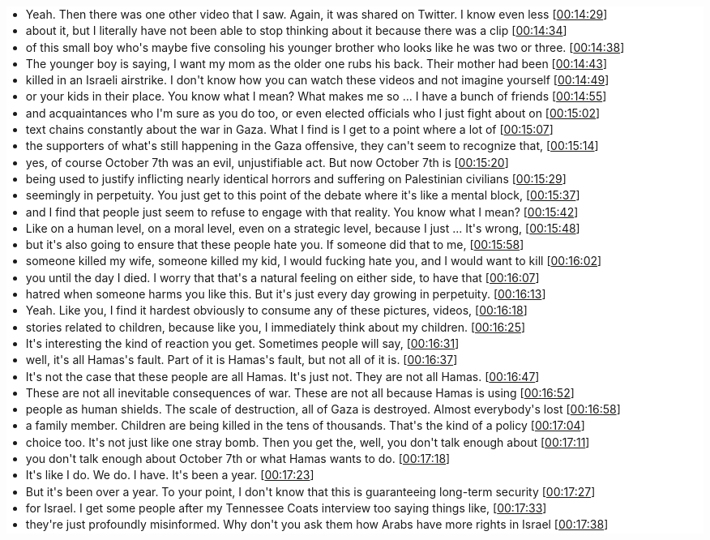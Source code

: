 *  Yeah. Then there was one other video that I saw. Again, it was shared on Twitter. I know even less [[00:14:29](https://www.youtube.com/watch?v=O01znwM2ZjI&t=869.84s)]
*  about it, but I literally have not been able to stop thinking about it because there was a clip [[00:14:34](https://www.youtube.com/watch?v=O01znwM2ZjI&t=874.4s)]
*  of this small boy who's maybe five consoling his younger brother who looks like he was two or three. [[00:14:38](https://www.youtube.com/watch?v=O01znwM2ZjI&t=878.3199999999999s)]
*  The younger boy is saying, I want my mom as the older one rubs his back. Their mother had been [[00:14:43](https://www.youtube.com/watch?v=O01znwM2ZjI&t=883.6s)]
*  killed in an Israeli airstrike. I don't know how you can watch these videos and not imagine yourself [[00:14:49](https://www.youtube.com/watch?v=O01znwM2ZjI&t=889.1999999999999s)]
*  or your kids in their place. You know what I mean? What makes me so ... I have a bunch of friends [[00:14:55](https://www.youtube.com/watch?v=O01znwM2ZjI&t=895.92s)]
*  and acquaintances who I'm sure as you do too, or even elected officials who I just fight about on [[00:15:02](https://www.youtube.com/watch?v=O01znwM2ZjI&t=902.0s)]
*  text chains constantly about the war in Gaza. What I find is I get to a point where a lot of [[00:15:07](https://www.youtube.com/watch?v=O01znwM2ZjI&t=907.12s)]
*  the supporters of what's still happening in the Gaza offensive, they can't seem to recognize that, [[00:15:14](https://www.youtube.com/watch?v=O01znwM2ZjI&t=914.0s)]
*  yes, of course October 7th was an evil, unjustifiable act. But now October 7th is [[00:15:20](https://www.youtube.com/watch?v=O01znwM2ZjI&t=920.88s)]
*  being used to justify inflicting nearly identical horrors and suffering on Palestinian civilians [[00:15:29](https://www.youtube.com/watch?v=O01znwM2ZjI&t=929.44s)]
*  seemingly in perpetuity. You just get to this point of the debate where it's like a mental block, [[00:15:37](https://www.youtube.com/watch?v=O01znwM2ZjI&t=937.0400000000001s)]
*  and I find that people just seem to refuse to engage with that reality. You know what I mean? [[00:15:42](https://www.youtube.com/watch?v=O01znwM2ZjI&t=942.5600000000001s)]
*  Like on a human level, on a moral level, even on a strategic level, because I just ... It's wrong, [[00:15:48](https://www.youtube.com/watch?v=O01znwM2ZjI&t=948.5600000000001s)]
*  but it's also going to ensure that these people hate you. If someone did that to me, [[00:15:58](https://www.youtube.com/watch?v=O01znwM2ZjI&t=958.8s)]
*  someone killed my wife, someone killed my kid, I would fucking hate you, and I would want to kill [[00:16:02](https://www.youtube.com/watch?v=O01znwM2ZjI&t=962.8s)]
*  you until the day I died. I worry that that's a natural feeling on either side, to have that [[00:16:07](https://www.youtube.com/watch?v=O01znwM2ZjI&t=967.1999999999999s)]
*  hatred when someone harms you like this. But it's just every day growing in perpetuity. [[00:16:13](https://www.youtube.com/watch?v=O01znwM2ZjI&t=973.8399999999999s)]
*  Yeah. Like you, I find it hardest obviously to consume any of these pictures, videos, [[00:16:18](https://www.youtube.com/watch?v=O01znwM2ZjI&t=978.88s)]
*  stories related to children, because like you, I immediately think about my children. [[00:16:25](https://www.youtube.com/watch?v=O01znwM2ZjI&t=985.84s)]
*  It's interesting the kind of reaction you get. Sometimes people will say, [[00:16:31](https://www.youtube.com/watch?v=O01znwM2ZjI&t=991.2800000000001s)]
*  well, it's all Hamas's fault. Part of it is Hamas's fault, but not all of it is. [[00:16:37](https://www.youtube.com/watch?v=O01znwM2ZjI&t=997.76s)]
*  It's not the case that these people are all Hamas. It's just not. They are not all Hamas. [[00:16:47](https://www.youtube.com/watch?v=O01znwM2ZjI&t=1007.0400000000001s)]
*  These are not all inevitable consequences of war. These are not all because Hamas is using [[00:16:52](https://www.youtube.com/watch?v=O01znwM2ZjI&t=1012.08s)]
*  people as human shields. The scale of destruction, all of Gaza is destroyed. Almost everybody's lost [[00:16:58](https://www.youtube.com/watch?v=O01znwM2ZjI&t=1018.24s)]
*  a family member. Children are being killed in the tens of thousands. That's the kind of a policy [[00:17:04](https://www.youtube.com/watch?v=O01znwM2ZjI&t=1024.16s)]
*  choice too. It's not just like one stray bomb. Then you get the, well, you don't talk enough about [[00:17:11](https://www.youtube.com/watch?v=O01znwM2ZjI&t=1031.52s)]
*  you don't talk enough about October 7th or what Hamas wants to do. [[00:17:18](https://www.youtube.com/watch?v=O01znwM2ZjI&t=1038.32s)]
*  It's like I do. We do. I have. It's been a year. [[00:17:23](https://www.youtube.com/watch?v=O01znwM2ZjI&t=1043.6s)]
*  But it's been over a year. To your point, I don't know that this is guaranteeing long-term security [[00:17:27](https://www.youtube.com/watch?v=O01znwM2ZjI&t=1047.6799999999998s)]
*  for Israel. I get some people after my Tennessee Coats interview too saying things like, [[00:17:33](https://www.youtube.com/watch?v=O01znwM2ZjI&t=1053.76s)]
*  they're just profoundly misinformed. Why don't you ask them how Arabs have more rights in Israel [[00:17:38](https://www.youtube.com/watch?v=O01znwM2ZjI&t=1058.3999999999999s)]